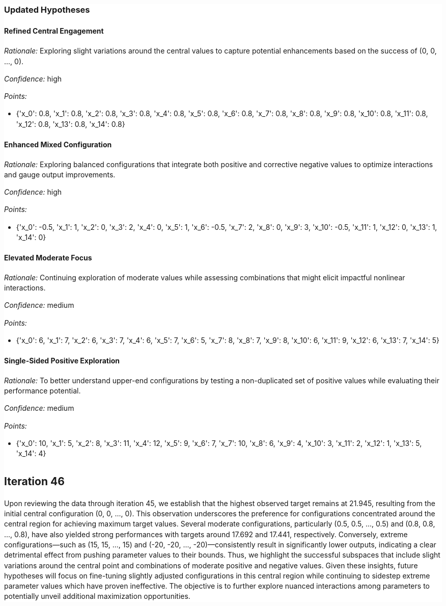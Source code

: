 ### Updated Hypotheses

#### Refined Central Engagement

*Rationale:* Exploring slight variations around the central values to capture potential enhancements based on the success of (0, 0, ..., 0).

*Confidence:* high

*Points:*

- {'x_0': 0.8, 'x_1': 0.8, 'x_2': 0.8, 'x_3': 0.8, 'x_4': 0.8, 'x_5': 0.8, 'x_6': 0.8, 'x_7': 0.8, 'x_8': 0.8, 'x_9': 0.8, 'x_10': 0.8, 'x_11': 0.8, 'x_12': 0.8, 'x_13': 0.8, 'x_14': 0.8}

#### Enhanced Mixed Configuration

*Rationale:* Exploring balanced configurations that integrate both positive and corrective negative values to optimize interactions and gauge output improvements.

*Confidence:* high

*Points:*

- {'x_0': -0.5, 'x_1': 1, 'x_2': 0, 'x_3': 2, 'x_4': 0, 'x_5': 1, 'x_6': -0.5, 'x_7': 2, 'x_8': 0, 'x_9': 3, 'x_10': -0.5, 'x_11': 1, 'x_12': 0, 'x_13': 1, 'x_14': 0}

#### Elevated Moderate Focus

*Rationale:* Continuing exploration of moderate values while assessing combinations that might elicit impactful nonlinear interactions.

*Confidence:* medium

*Points:*

- {'x_0': 6, 'x_1': 7, 'x_2': 6, 'x_3': 7, 'x_4': 6, 'x_5': 7, 'x_6': 5, 'x_7': 8, 'x_8': 7, 'x_9': 8, 'x_10': 6, 'x_11': 9, 'x_12': 6, 'x_13': 7, 'x_14': 5}

#### Single-Sided Positive Exploration

*Rationale:* To better understand upper-end configurations by testing a non-duplicated set of positive values while evaluating their performance potential.

*Confidence:* medium

*Points:*

- {'x_0': 10, 'x_1': 5, 'x_2': 8, 'x_3': 11, 'x_4': 12, 'x_5': 9, 'x_6': 7, 'x_7': 10, 'x_8': 6, 'x_9': 4, 'x_10': 3, 'x_11': 2, 'x_12': 1, 'x_13': 5, 'x_14': 4}

## Iteration 46

Upon reviewing the data through iteration 45, we establish that the highest observed target remains at 21.945, resulting from the initial central configuration (0, 0, ..., 0). This observation underscores the preference for configurations concentrated around the central region for achieving maximum target values. Several moderate configurations, particularly (0.5, 0.5, ..., 0.5) and (0.8, 0.8, ..., 0.8), have also yielded strong performances with targets around 17.692 and 17.441, respectively. Conversely, extreme configurations—such as (15, 15, ..., 15) and (-20, -20, ..., -20)—consistently result in significantly lower outputs, indicating a clear detrimental effect from pushing parameter values to their bounds. Thus, we highlight the successful subspaces that include slight variations around the central point and combinations of moderate positive and negative values. Given these insights, future hypotheses will focus on fine-tuning slightly adjusted configurations in this central region while continuing to sidestep extreme parameter values which have proven ineffective. The objective is to further explore nuanced interactions among parameters to potentially unveil additional maximization opportunities.
